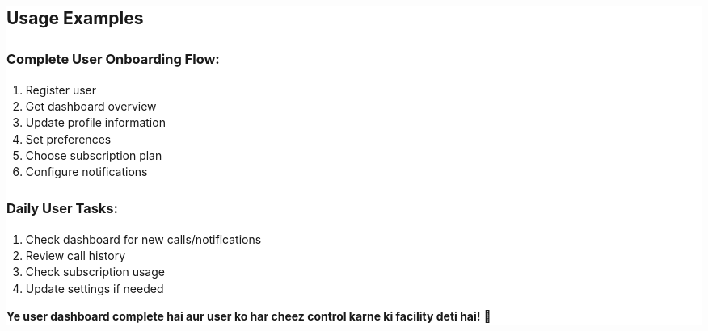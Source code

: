## Usage Examples

### Complete User Onboarding Flow:
1. Register user
2. Get dashboard overview
3. Update profile information
4. Set preferences
5. Choose subscription plan
6. Configure notifications

### Daily User Tasks:
1. Check dashboard for new calls/notifications
2. Review call history
3. Check subscription usage
4. Update settings if needed

**Ye user dashboard complete hai aur user ko har cheez control karne ki facility deti hai!** 🚀
